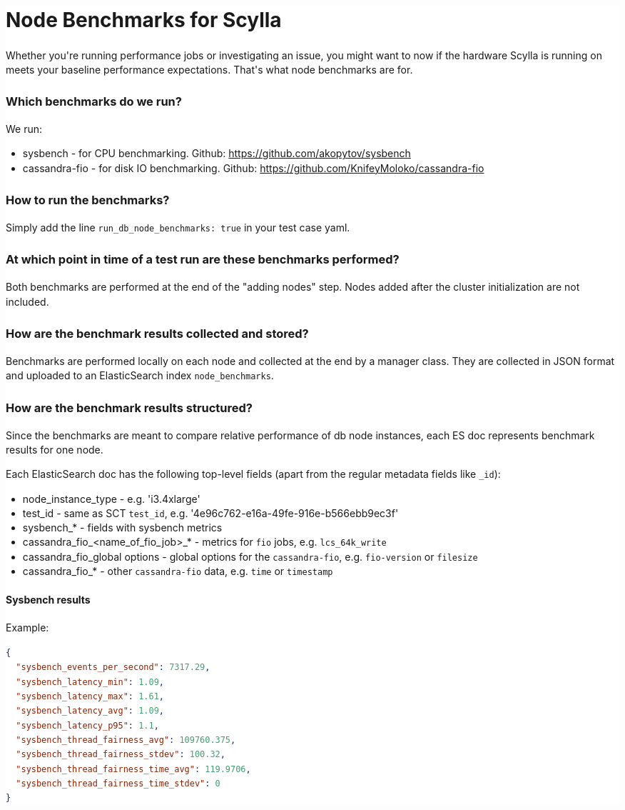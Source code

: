 # Node Benchmarks for Scylla

Whether you're running performance jobs or investigating an issue, you might
want to now if the hardware Scylla is running on meets your baseline performance
expectations. That's what node benchmarks are for.

### Which benchmarks do we run?

We run:
* sysbench - for CPU benchmarking. Github: https://github.com/akopytov/sysbench
* cassandra-fio - for disk IO benchmarking. Github: https://github.com/KnifeyMoloko/cassandra-fio

### How to run the benchmarks?

Simply add the line `run_db_node_benchmarks: true` in your test case yaml.

### At which point in time of a test run are these benchmarks performed?

Both benchmarks are performed at the end of the "adding nodes" step.
Nodes added after the cluster initialization are not included.

### How are the benchmark results collected and stored?

Benchmarks are performed locally on each node and collected at the end by a
manager class. They are collected in JSON format and uploaded to an
ElasticSearch index `node_benchmarks`.

### How are the benchmark results structured?

Since the benchmarks are meant to compare relative performance of db node 
instances, each ES doc represents benchmark results for one node.

Each ElasticSearch doc has the following top-level fields (apart from the regular metadata fields like `_id`):
* node_instance_type - e.g. 'i3.4xlarge'
* test_id - same as SCT `test_id`, e.g. '4e96c762-e16a-49fe-916e-b566ebb9ec3f'
* sysbench_* - fields with sysbench metrics
* cassandra_fio_<name_of_fio_job>_* - metrics for `fio` jobs, e.g. `lcs_64k_write`
* cassandra_fio_global options - global options for the `cassandra-fio`, e.g. `fio-version` or `filesize`
* cassandra_fio_* - other `cassandra-fio` data, e.g. `time` or `timestamp`


#### Sysbench results
Example:

```json
{
  "sysbench_events_per_second": 7317.29,
  "sysbench_latency_min": 1.09,
  "sysbench_latency_max": 1.61,
  "sysbench_latency_avg": 1.09,
  "sysbench_latency_p95": 1.1,
  "sysbench_thread_fairness_avg": 109760.375,
  "sysbench_thread_fairness_stdev": 100.32,
  "sysbench_thread_fairness_time_avg": 119.9706,
  "sysbench_thread_fairness_time_stdev": 0
}
```
